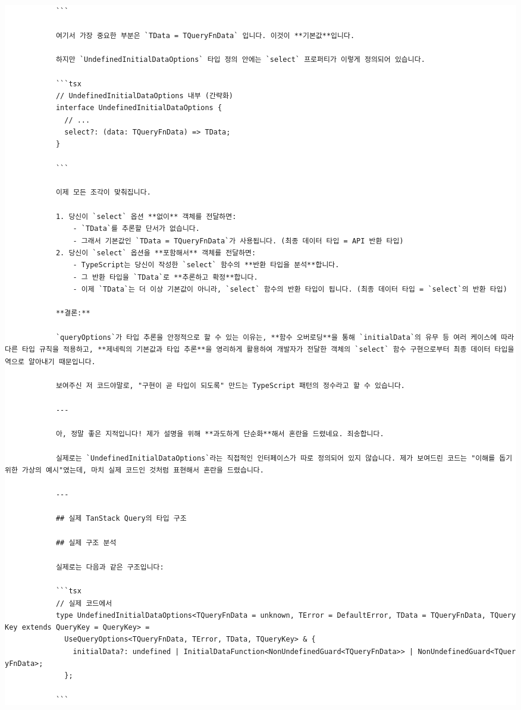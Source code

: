                 ```
                
                여기서 가장 중요한 부분은 `TData = TQueryFnData` 입니다. 이것이 **기본값**입니다.
                
                하지만 `UndefinedInitialDataOptions` 타입 정의 안에는 `select` 프로퍼티가 이렇게 정의되어 있습니다.
                
                ```tsx
                // UndefinedInitialDataOptions 내부 (간략화)
                interface UndefinedInitialDataOptions {
                  // ...
                  select?: (data: TQueryFnData) => TData;
                }
                
                ```
                
                이제 모든 조각이 맞춰집니다.
                
                1. 당신이 `select` 옵션 **없이** 객체를 전달하면:
                    - `TData`를 추론할 단서가 없습니다.
                    - 그래서 기본값인 `TData = TQueryFnData`가 사용됩니다. (최종 데이터 타입 = API 반환 타입)
                2. 당신이 `select` 옵션을 **포함해서** 객체를 전달하면:
                    - TypeScript는 당신이 작성한 `select` 함수의 **반환 타입을 분석**합니다.
                    - 그 반환 타입을 `TData`로 **추론하고 확정**합니다.
                    - 이제 `TData`는 더 이상 기본값이 아니라, `select` 함수의 반환 타입이 됩니다. (최종 데이터 타입 = `select`의 반환 타입)
                
                **결론:**
                
                `queryOptions`가 타입 추론을 안정적으로 할 수 있는 이유는, **함수 오버로딩**을 통해 `initialData`의 유무 등 여러 케이스에 따라 다른 타입 규칙을 적용하고, **제네릭의 기본값과 타입 추론**을 영리하게 활용하여 개발자가 전달한 객체의 `select` 함수 구현으로부터 최종 데이터 타입을 역으로 알아내기 때문입니다.
                
                보여주신 저 코드야말로, "구현이 곧 타입이 되도록" 만드는 TypeScript 패턴의 정수라고 할 수 있습니다.
                
                ---
                
                아, 정말 좋은 지적입니다! 제가 설명을 위해 **과도하게 단순화**해서 혼란을 드렸네요. 죄송합니다.
                
                실제로는 `UndefinedInitialDataOptions`라는 직접적인 인터페이스가 따로 정의되어 있지 않습니다. 제가 보여드린 코드는 "이해를 돕기 위한 가상의 예시"였는데, 마치 실제 코드인 것처럼 표현해서 혼란을 드렸습니다.
                
                ---
                
                ## 실제 TanStack Query의 타입 구조
                
                ## 실제 구조 분석
                
                실제로는 다음과 같은 구조입니다:
                
                ```tsx
                // 실제 코드에서
                type UndefinedInitialDataOptions<TQueryFnData = unknown, TError = DefaultError, TData = TQueryFnData, TQueryKey extends QueryKey = QueryKey> =
                  UseQueryOptions<TQueryFnData, TError, TData, TQueryKey> & {
                    initialData?: undefined | InitialDataFunction<NonUndefinedGuard<TQueryFnData>> | NonUndefinedGuard<TQueryFnData>;
                  };
                
                ```
                